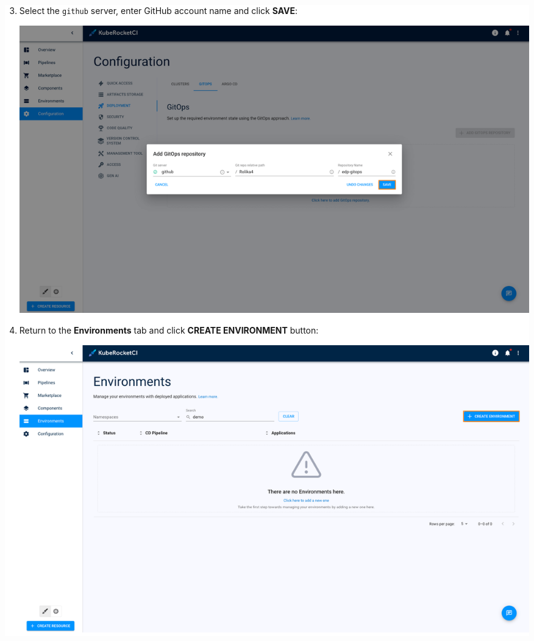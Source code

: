 3. Select the `github` server, enter GitHub account name and click **SAVE**:

    ![Configure gitops repository](../assets/use-cases/autotest-as-quality-gate/add_gitops_repository.png "Configure gitops repository")

4. Return to the **Environments** tab and click **CREATE ENVIRONMENT** button:

    ![Create new environment](../assets/use-cases/autotest-as-quality-gate/create_new_environment.png "Create new environment")
